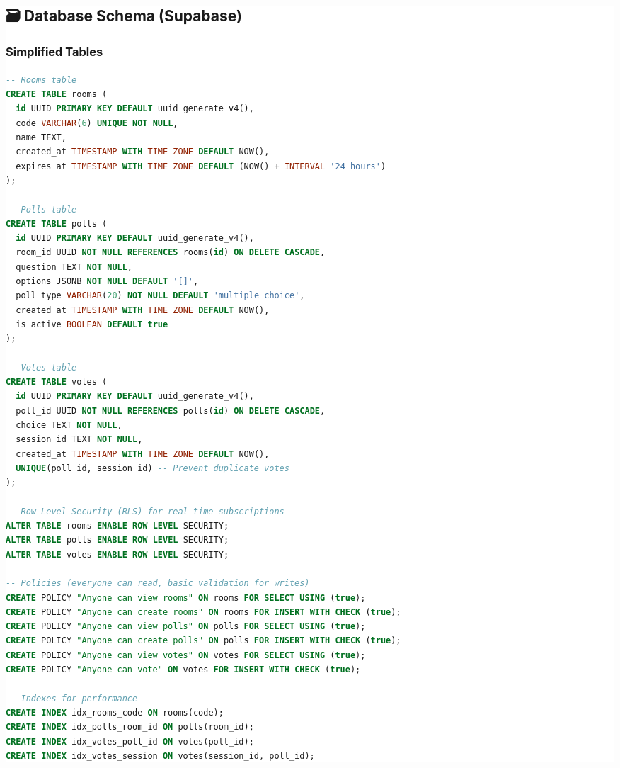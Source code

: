 ## 🗃️ **Database Schema (Supabase)**

### **Simplified Tables**

```sql
-- Rooms table
CREATE TABLE rooms (
  id UUID PRIMARY KEY DEFAULT uuid_generate_v4(),
  code VARCHAR(6) UNIQUE NOT NULL,
  name TEXT,
  created_at TIMESTAMP WITH TIME ZONE DEFAULT NOW(),
  expires_at TIMESTAMP WITH TIME ZONE DEFAULT (NOW() + INTERVAL '24 hours')
);

-- Polls table
CREATE TABLE polls (
  id UUID PRIMARY KEY DEFAULT uuid_generate_v4(),
  room_id UUID NOT NULL REFERENCES rooms(id) ON DELETE CASCADE,
  question TEXT NOT NULL,
  options JSONB NOT NULL DEFAULT '[]',
  poll_type VARCHAR(20) NOT NULL DEFAULT 'multiple_choice',
  created_at TIMESTAMP WITH TIME ZONE DEFAULT NOW(),
  is_active BOOLEAN DEFAULT true
);

-- Votes table
CREATE TABLE votes (
  id UUID PRIMARY KEY DEFAULT uuid_generate_v4(),
  poll_id UUID NOT NULL REFERENCES polls(id) ON DELETE CASCADE,
  choice TEXT NOT NULL,
  session_id TEXT NOT NULL,
  created_at TIMESTAMP WITH TIME ZONE DEFAULT NOW(),
  UNIQUE(poll_id, session_id) -- Prevent duplicate votes
);

-- Row Level Security (RLS) for real-time subscriptions
ALTER TABLE rooms ENABLE ROW LEVEL SECURITY;
ALTER TABLE polls ENABLE ROW LEVEL SECURITY;
ALTER TABLE votes ENABLE ROW LEVEL SECURITY;

-- Policies (everyone can read, basic validation for writes)
CREATE POLICY "Anyone can view rooms" ON rooms FOR SELECT USING (true);
CREATE POLICY "Anyone can create rooms" ON rooms FOR INSERT WITH CHECK (true);
CREATE POLICY "Anyone can view polls" ON polls FOR SELECT USING (true);
CREATE POLICY "Anyone can create polls" ON polls FOR INSERT WITH CHECK (true);
CREATE POLICY "Anyone can view votes" ON votes FOR SELECT USING (true);
CREATE POLICY "Anyone can vote" ON votes FOR INSERT WITH CHECK (true);

-- Indexes for performance
CREATE INDEX idx_rooms_code ON rooms(code);
CREATE INDEX idx_polls_room_id ON polls(room_id);
CREATE INDEX idx_votes_poll_id ON votes(poll_id);
CREATE INDEX idx_votes_session ON votes(session_id, poll_id);
```
